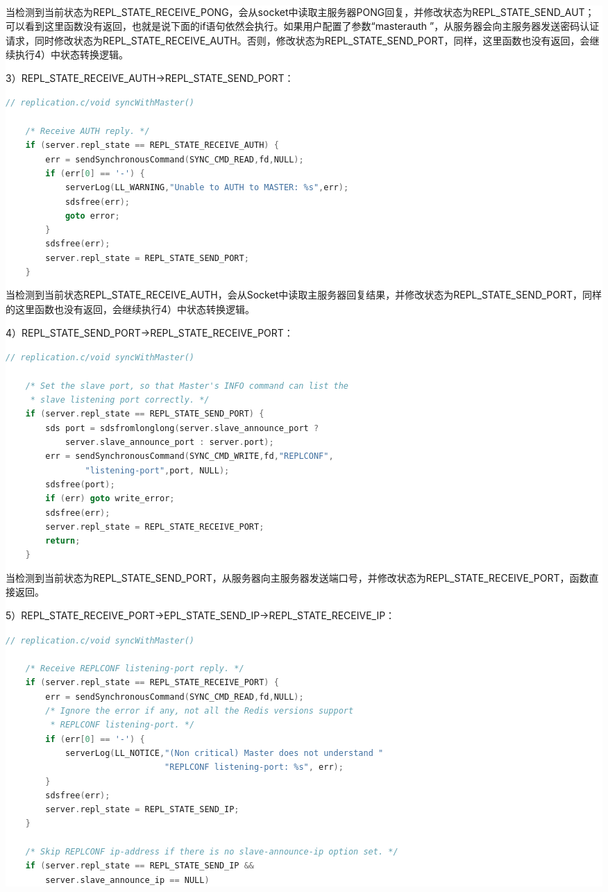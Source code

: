 当检测到当前状态为REPL_STATE_RECEIVE_PONG，会从socket中读取主服务器PONG回复，并修改状态为REPL_STATE_SEND_AUT；可以看到这里函数没有返回，也就是说下面的if语句依然会执行。如果用户配置了参数“masterauth <master-password>”，从服务器会向主服务器发送密码认证请求，同时修改状态为REPL_STATE_RECEIVE_AUTH。否则，修改状态为REPL_STATE_SEND_PORT，同样，这里函数也没有返回，会继续执行4）中状态转换逻辑。

3）REPL_STATE_RECEIVE_AUTH→REPL_STATE_SEND_PORT：

```c
// replication.c/void syncWithMaster()

    /* Receive AUTH reply. */
    if (server.repl_state == REPL_STATE_RECEIVE_AUTH) {
        err = sendSynchronousCommand(SYNC_CMD_READ,fd,NULL);
        if (err[0] == '-') {
            serverLog(LL_WARNING,"Unable to AUTH to MASTER: %s",err);
            sdsfree(err);
            goto error;
        }
        sdsfree(err);
        server.repl_state = REPL_STATE_SEND_PORT;
    }
```

当检测到当前状态REPL_STATE_RECEIVE_AUTH，会从Socket中读取主服务器回复结果，并修改状态为REPL_STATE_SEND_PORT，同样的这里函数也没有返回，会继续执行4）中状态转换逻辑。

4）REPL_STATE_SEND_PORT→REPL_STATE_RECEIVE_PORT：

```c
// replication.c/void syncWithMaster()

    /* Set the slave port, so that Master's INFO command can list the
     * slave listening port correctly. */
    if (server.repl_state == REPL_STATE_SEND_PORT) {
        sds port = sdsfromlonglong(server.slave_announce_port ?
            server.slave_announce_port : server.port);
        err = sendSynchronousCommand(SYNC_CMD_WRITE,fd,"REPLCONF",
                "listening-port",port, NULL);
        sdsfree(port);
        if (err) goto write_error;
        sdsfree(err);
        server.repl_state = REPL_STATE_RECEIVE_PORT;
        return;
    }
```

当检测到当前状态为REPL_STATE_SEND_PORT，从服务器向主服务器发送端口号，并修改状态为REPL_STATE_RECEIVE_PORT，函数直接返回。

5）REPL_STATE_RECEIVE_PORT→EPL_STATE_SEND_IP→REPL_STATE_RECEIVE_IP：

```c
// replication.c/void syncWithMaster()

    /* Receive REPLCONF listening-port reply. */
    if (server.repl_state == REPL_STATE_RECEIVE_PORT) {
        err = sendSynchronousCommand(SYNC_CMD_READ,fd,NULL);
        /* Ignore the error if any, not all the Redis versions support
         * REPLCONF listening-port. */
        if (err[0] == '-') {
            serverLog(LL_NOTICE,"(Non critical) Master does not understand "
                                "REPLCONF listening-port: %s", err);
        }
        sdsfree(err);
        server.repl_state = REPL_STATE_SEND_IP;
    }

    /* Skip REPLCONF ip-address if there is no slave-announce-ip option set. */
    if (server.repl_state == REPL_STATE_SEND_IP &&
        server.slave_announce_ip == NULL)
```